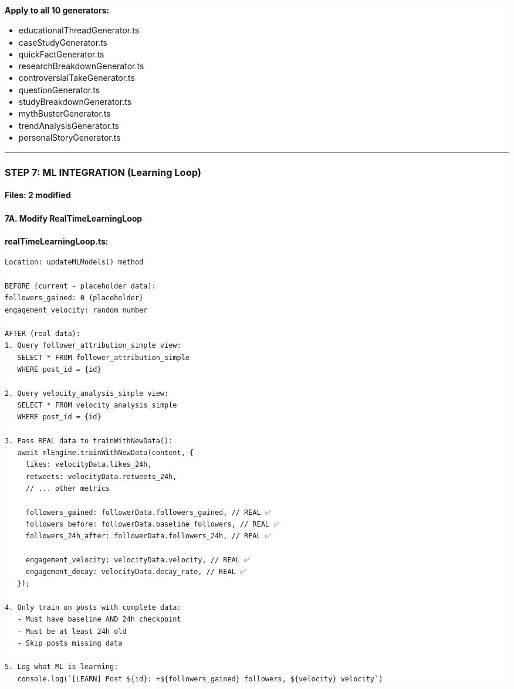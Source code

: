**Apply to all 10 generators:**
- educationalThreadGenerator.ts
- caseStudyGenerator.ts
- quickFactGenerator.ts
- researchBreakdownGenerator.ts
- controversialTakeGenerator.ts
- questionGenerator.ts
- studyBreakdownGenerator.ts
- mythBusterGenerator.ts
- trendAnalysisGenerator.ts
- personalStoryGenerator.ts

---

### **STEP 7: ML INTEGRATION (Learning Loop)**

**Files: 2 modified**

#### **7A. Modify RealTimeLearningLoop**

**realTimeLearningLoop.ts:**
```
Location: updateMLModels() method

BEFORE (current - placeholder data):
followers_gained: 0 (placeholder)
engagement_velocity: random number

AFTER (real data):
1. Query follower_attribution_simple view:
   SELECT * FROM follower_attribution_simple
   WHERE post_id = {id}

2. Query velocity_analysis_simple view:
   SELECT * FROM velocity_analysis_simple
   WHERE post_id = {id}

3. Pass REAL data to trainWithNewData():
   await mlEngine.trainWithNewData(content, {
     likes: velocityData.likes_24h,
     retweets: velocityData.retweets_24h,
     // ... other metrics
     
     followers_gained: followerData.followers_gained, // REAL ✅
     followers_before: followerData.baseline_followers, // REAL ✅
     followers_24h_after: followerData.followers_24h, // REAL ✅
     
     engagement_velocity: velocityData.velocity, // REAL ✅
     engagement_decay: velocityData.decay_rate, // REAL ✅
   });

4. Only train on posts with complete data:
   - Must have baseline AND 24h checkpoint
   - Must be at least 24h old
   - Skip posts missing data

5. Log what ML is learning:
   console.log(`[LEARN] Post ${id}: +${followers_gained} followers, ${velocity} velocity`)
```
